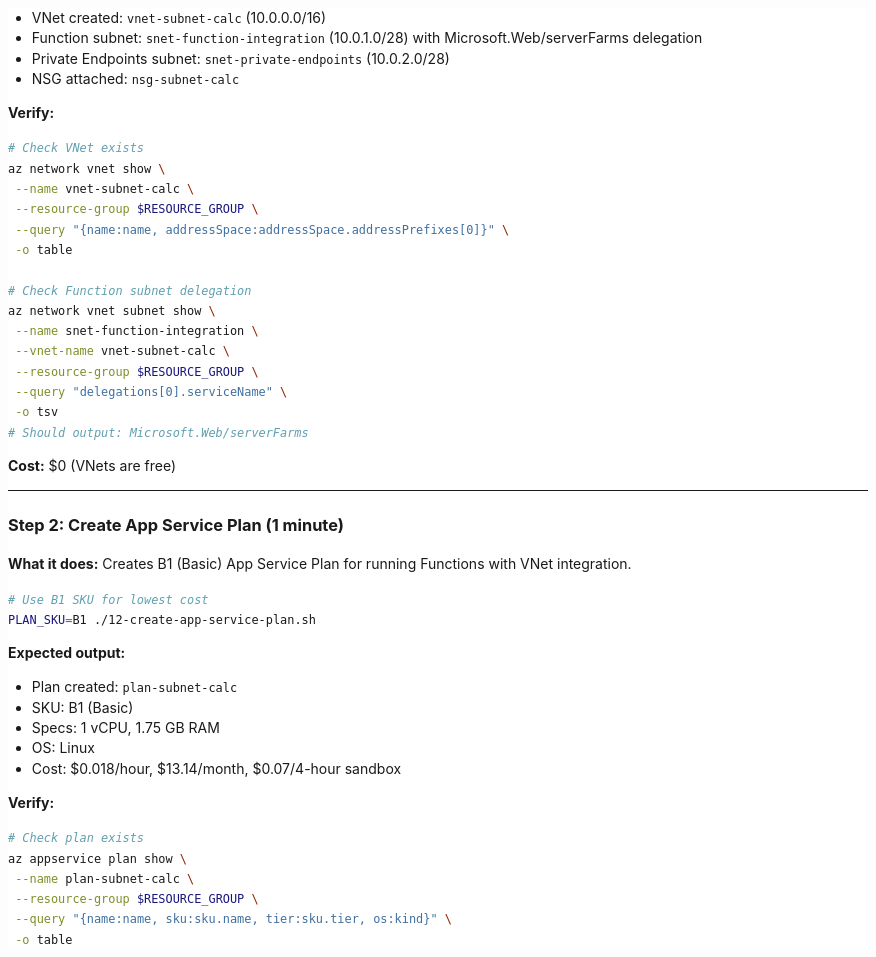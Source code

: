 - VNet created: `vnet-subnet-calc` (10.0.0.0/16)
- Function subnet: `snet-function-integration` (10.0.1.0/28) with Microsoft.Web/serverFarms delegation
- Private Endpoints subnet: `snet-private-endpoints` (10.0.2.0/28)
- NSG attached: `nsg-subnet-calc`

**Verify:**

```bash
# Check VNet exists
az network vnet show \
 --name vnet-subnet-calc \
 --resource-group $RESOURCE_GROUP \
 --query "{name:name, addressSpace:addressSpace.addressPrefixes[0]}" \
 -o table

# Check Function subnet delegation
az network vnet subnet show \
 --name snet-function-integration \
 --vnet-name vnet-subnet-calc \
 --resource-group $RESOURCE_GROUP \
 --query "delegations[0].serviceName" \
 -o tsv
# Should output: Microsoft.Web/serverFarms
```

**Cost:** $0 (VNets are free)

---

### Step 2: Create App Service Plan (1 minute)

**What it does:** Creates B1 (Basic) App Service Plan for running Functions with VNet integration.

```bash
# Use B1 SKU for lowest cost
PLAN_SKU=B1 ./12-create-app-service-plan.sh
```

**Expected output:**

- Plan created: `plan-subnet-calc`
- SKU: B1 (Basic)
- Specs: 1 vCPU, 1.75 GB RAM
- OS: Linux
- Cost: $0.018/hour, $13.14/month, $0.07/4-hour sandbox

**Verify:**

```bash
# Check plan exists
az appservice plan show \
 --name plan-subnet-calc \
 --resource-group $RESOURCE_GROUP \
 --query "{name:name, sku:sku.name, tier:sku.tier, os:kind}" \
 -o table
```

